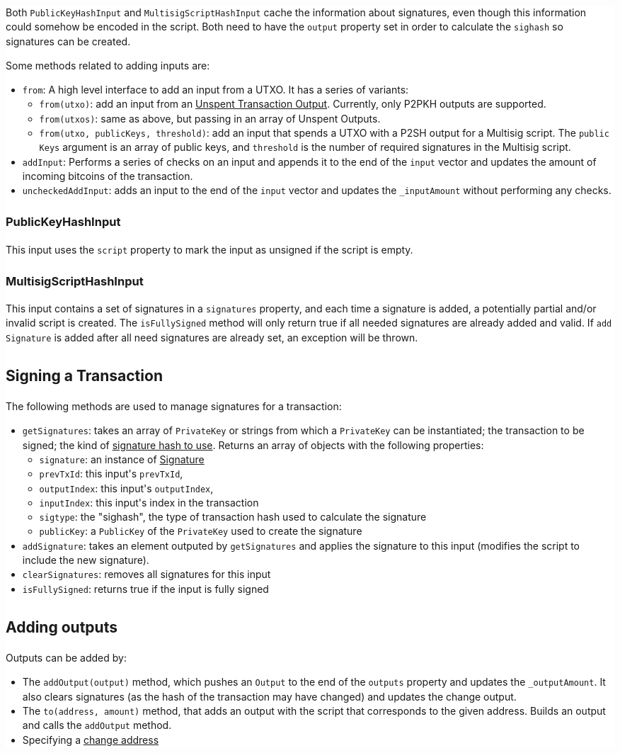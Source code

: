 Both `PublicKeyHashInput` and `MultisigScriptHashInput` cache the information about signatures, even though this information could somehow be encoded in the script. Both need to have the `output` property set in order to calculate the `sighash` so signatures can be created.

Some methods related to adding inputs are:

* `from`: A high level interface to add an input from a UTXO. It has a series of variants:
  - `from(utxo)`: add an input from an [Unspent Transaction Output](http://bitcore.io/guide/unspentoutput.html). Currently, only P2PKH outputs are supported.
  - `from(utxos)`: same as above, but passing in an array of Unspent Outputs.
  - `from(utxo, publicKeys, threshold)`: add an input that spends a UTXO with a P2SH output for a Multisig script. The `publicKeys` argument is an array of public keys, and `threshold` is the number of required signatures in the Multisig script.
* `addInput`: Performs a series of checks on an input and appends it to the end of the `input` vector and updates the amount of incoming bitcoins of the transaction.
* `uncheckedAddInput`: adds an input to the end of the `input` vector and updates the `_inputAmount` without performing any checks.

### PublicKeyHashInput

This input uses the `script` property to mark the input as unsigned if the script is empty.

### MultisigScriptHashInput

This input contains a set of signatures in a `signatures` property, and each time a signature is added, a potentially partial and/or invalid script is created. The `isFullySigned` method will only return true if all needed signatures are already added and valid. If `addSignature` is added after all need signatures are already set, an exception will be thrown.

## Signing a Transaction

The following methods are used to manage signatures for a transaction:

* `getSignatures`: takes an array of `PrivateKey` or strings from which a `PrivateKey` can be instantiated; the transaction to be signed; the kind of [signature hash to use](https://bitcoin.org/en/developer-guide#signature-hash-types). Returns an array of objects with the following properties:
  - `signature`: an instance of [Signature](https://github.com/bitpay/bitcore/blob/master/lib/crypto/signature.js)
  - `prevTxId`: this input's `prevTxId`,
  - `outputIndex`: this input's `outputIndex`,
  - `inputIndex`: this input's index in the transaction
  - `sigtype`: the "sighash", the type of transaction hash used to calculate the signature
  - `publicKey`: a `PublicKey` of the `PrivateKey` used to create the signature
* `addSignature`: takes an element outputed by `getSignatures` and applies the signature to this input (modifies the script to include the new signature).
* `clearSignatures`: removes all signatures for this input
* `isFullySigned`: returns true if the input is fully signed

## Adding outputs

Outputs can be added by:

* The `addOutput(output)` method, which pushes an `Output` to the end of the `outputs` property and updates the `_outputAmount`. It also clears signatures (as the hash of the transaction may have changed) and updates the change output.
* The `to(address, amount)` method, that adds an output with the script that corresponds to the given address. Builds an output and calls the `addOutput` method.
* Specifying a [change address](#Fee_calculation)
